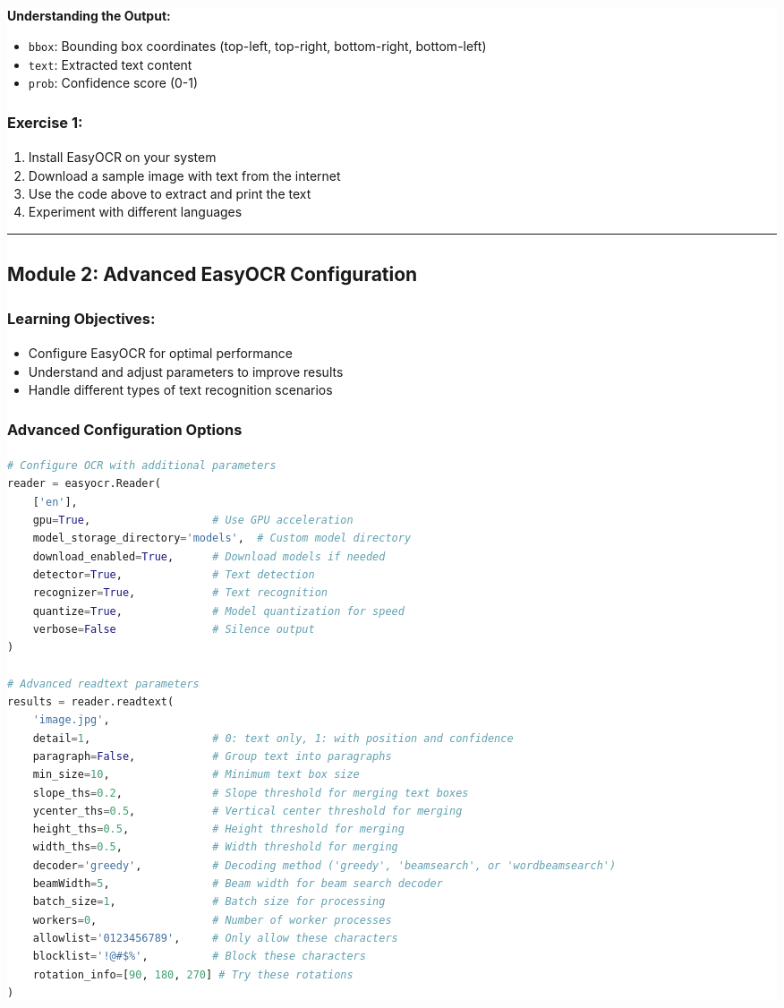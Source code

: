 **Understanding the Output:**
- `bbox`: Bounding box coordinates (top-left, top-right, bottom-right, bottom-left)
- `text`: Extracted text content
- `prob`: Confidence score (0-1)

### Exercise 1:
1. Install EasyOCR on your system
2. Download a sample image with text from the internet
3. Use the code above to extract and print the text
4. Experiment with different languages

---

## Module 2: Advanced EasyOCR Configuration
### Learning Objectives:
- Configure EasyOCR for optimal performance
- Understand and adjust parameters to improve results
- Handle different types of text recognition scenarios

### Advanced Configuration Options

```python
# Configure OCR with additional parameters
reader = easyocr.Reader(
    ['en'],
    gpu=True,                   # Use GPU acceleration
    model_storage_directory='models',  # Custom model directory
    download_enabled=True,      # Download models if needed
    detector=True,              # Text detection
    recognizer=True,            # Text recognition
    quantize=True,              # Model quantization for speed
    verbose=False               # Silence output
)

# Advanced readtext parameters
results = reader.readtext(
    'image.jpg',
    detail=1,                   # 0: text only, 1: with position and confidence
    paragraph=False,            # Group text into paragraphs
    min_size=10,                # Minimum text box size
    slope_ths=0.2,              # Slope threshold for merging text boxes
    ycenter_ths=0.5,            # Vertical center threshold for merging
    height_ths=0.5,             # Height threshold for merging
    width_ths=0.5,              # Width threshold for merging
    decoder='greedy',           # Decoding method ('greedy', 'beamsearch', or 'wordbeamsearch')
    beamWidth=5,                # Beam width for beam search decoder
    batch_size=1,               # Batch size for processing
    workers=0,                  # Number of worker processes
    allowlist='0123456789',     # Only allow these characters
    blocklist='!@#$%',          # Block these characters
    rotation_info=[90, 180, 270] # Try these rotations
)
```
